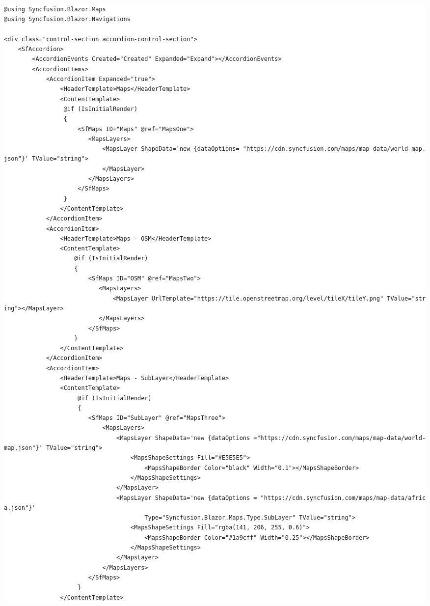 ```cshtml
@using Syncfusion.Blazor.Maps
@using Syncfusion.Blazor.Navigations

<div class="control-section accordion-control-section">
    <SfAccordion>
        <AccordionEvents Created="Created" Expanded="Expand"></AccordionEvents>
        <AccordionItems>
            <AccordionItem Expanded="true">
                <HeaderTemplate>Maps</HeaderTemplate>
                <ContentTemplate>
                 @if (IsInitialRender)
                 {
                     <SfMaps ID="Maps" @ref="MapsOne">
                        <MapsLayers>
                            <MapsLayer ShapeData='new {dataOptions= "https://cdn.syncfusion.com/maps/map-data/world-map.json"}' TValue="string">
                            </MapsLayer>
                        </MapsLayers>
                     </SfMaps> 
                 }
                </ContentTemplate>
            </AccordionItem>
            <AccordionItem>
                <HeaderTemplate>Maps - OSM</HeaderTemplate>
                <ContentTemplate>
                    @if (IsInitialRender)
                    {
                        <SfMaps ID="OSM" @ref="MapsTwo">
                           <MapsLayers>
                               <MapsLayer UrlTemplate="https://tile.openstreetmap.org/level/tileX/tileY.png" TValue="string"></MapsLayer>
                           </MapsLayers>
                        </SfMaps>
                    }      
                </ContentTemplate>
            </AccordionItem>
            <AccordionItem>
                <HeaderTemplate>Maps - SubLayer</HeaderTemplate>
                <ContentTemplate>
                     @if (IsInitialRender)
                     {
                        <SfMaps ID="SubLayer" @ref="MapsThree">
                            <MapsLayers>
                                <MapsLayer ShapeData='new {dataOptions ="https://cdn.syncfusion.com/maps/map-data/world-map.json"}' TValue="string">
                                    <MapsShapeSettings Fill="#E5E5E5">
                                        <MapsShapeBorder Color="black" Width="0.1"></MapsShapeBorder>
                                    </MapsShapeSettings>
                                </MapsLayer>
                                <MapsLayer ShapeData='new {dataOptions = "https://cdn.syncfusion.com/maps/map-data/africa.json"}'
	                        	        Type="Syncfusion.Blazor.Maps.Type.SubLayer" TValue="string">
                                    <MapsShapeSettings Fill="rgba(141, 206, 255, 0.6)">
                                        <MapsShapeBorder Color="#1a9cff" Width="0.25"></MapsShapeBorder>
                                    </MapsShapeSettings>
                                </MapsLayer>
                            </MapsLayers>
                        </SfMaps>   
                     }   
                </ContentTemplate>
```